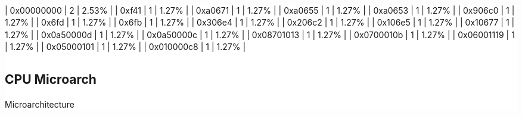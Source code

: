 | 0x00000000 | 2        | 2.53%   |
| 0xf41      | 1        | 1.27%   |
| 0xa0671    | 1        | 1.27%   |
| 0xa0655    | 1        | 1.27%   |
| 0xa0653    | 1        | 1.27%   |
| 0x906c0    | 1        | 1.27%   |
| 0x6fd      | 1        | 1.27%   |
| 0x6fb      | 1        | 1.27%   |
| 0x306e4    | 1        | 1.27%   |
| 0x206c2    | 1        | 1.27%   |
| 0x106e5    | 1        | 1.27%   |
| 0x10677    | 1        | 1.27%   |
| 0x0a50000d | 1        | 1.27%   |
| 0x0a50000c | 1        | 1.27%   |
| 0x08701013 | 1        | 1.27%   |
| 0x0700010b | 1        | 1.27%   |
| 0x06001119 | 1        | 1.27%   |
| 0x05000101 | 1        | 1.27%   |
| 0x010000c8 | 1        | 1.27%   |

CPU Microarch
-------------

Microarchitecture
